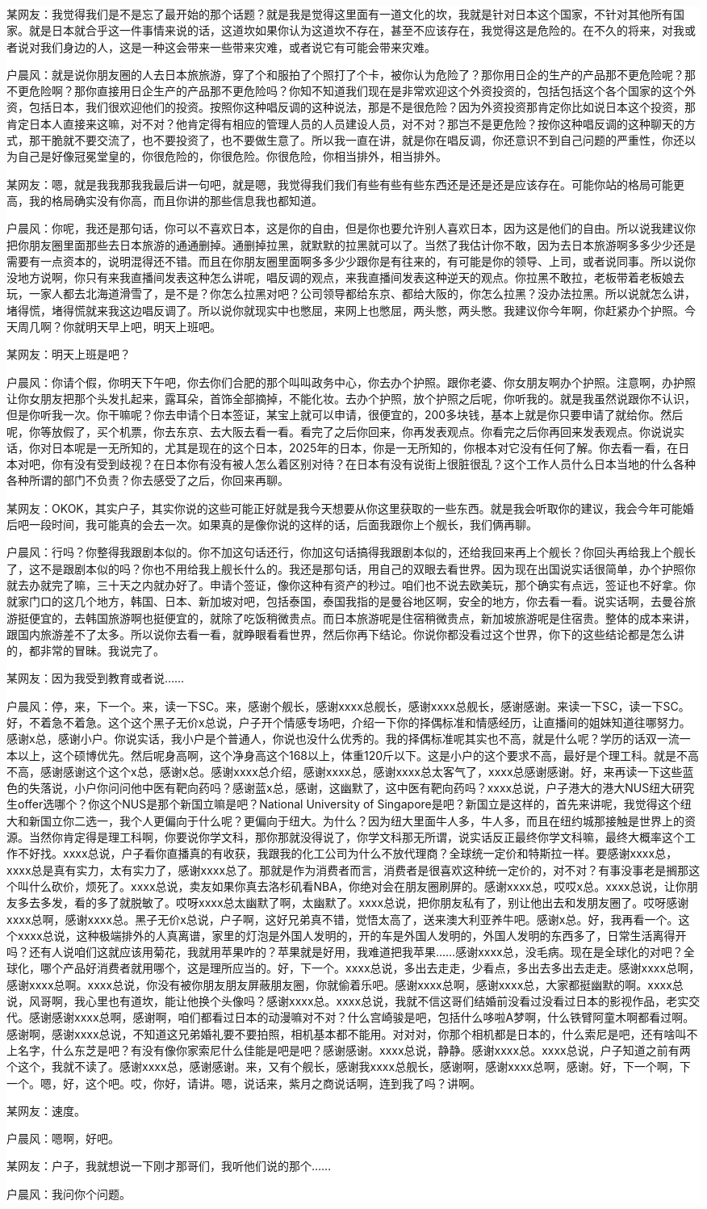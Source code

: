 某网友：我觉得我们是不是忘了最开始的那个话题？就是我是觉得这里面有一道文化的坎，我就是针对日本这个国家，不针对其他所有国家。就是日本就合乎这一件事情来说的话，这道坎如果你认为这道坎不存在，甚至不应该存在，我觉得这是危险的。在不久的将来，对我或者说对我们身边的人，这是一种这会带来一些带来灾难，或者说它有可能会带来灾难。

户晨风：就是说你朋友圈的人去日本旅旅游，穿了个和服拍了个照打了个卡，被你认为危险了？那你用日企的生产的产品那不更危险呢？那不更危险啊？那你直接用日企生产的产品那不更危险吗？你知不知道我们现在是非常欢迎这个外资投资的，包括包括这个各个国家的这个外资，包括日本，我们很欢迎他们的投资。按照你这种唱反调的这种说法，那是不是很危险？因为外资投资那肯定你比如说日本这个投资，那肯定日本人直接来这嘛，对不对？他肯定得有相应的管理人员的人员建设人员，对不对？那岂不是更危险？按你这种唱反调的这种聊天的方式，那干脆就不要交流了，也不要投资了，也不要做生意了。所以我一直在讲，就是你在唱反调，你还意识不到自己问题的严重性，你还以为自己是好像冠冕堂皇的，你很危险的，你很危险。你很危险，你相当排外，相当排外。

某网友：嗯，就是我我那我我最后讲一句吧，就是嗯，我觉得我们我们有些有些有些东西还是还是还是应该存在。可能你站的格局可能更高，我的格局确实没有你高，而且你讲的那些信息我也都知道。

户晨风：你呢，我还是那句话，你可以不喜欢日本，这是你的自由，但是你也要允许别人喜欢日本，因为这是他们的自由。所以说我建议你把你朋友圈里面那些去日本旅游的通通删掉。通删掉拉黑，就默默的拉黑就可以了。当然了我估计你不敢，因为去日本旅游啊多多少少还是需要有一点资本的，说明混得还不错。而且在你朋友圈里面啊多多少少跟你是有往来的，有可能是你的领导、上司，或者说同事。所以说你没地方说啊，你只有来我直播间发表这种怎么讲呢，唱反调的观点，来我直播间发表这种逆天的观点。你拉黑不敢拉，老板带着老板娘去玩，一家人都去北海道滑雪了，是不是？你怎么拉黑对吧？公司领导都给东京、都给大阪的，你怎么拉黑？没办法拉黑。所以说就怎么讲，堵得慌，堵得慌就来我这边唱反调了。所以说你就现实中也憋屈，来网上也憋屈，两头憋，两头憋。我建议你今年啊，你赶紧办个护照。今天周几啊？你就明天早上吧，明天上班吧。

某网友：明天上班是吧？

户晨风：你请个假，你明天下午吧，你去你们合肥的那个叫叫政务中心，你去办个护照。跟你老婆、你女朋友啊办个护照。注意啊，办护照让你女朋友把那个头发扎起来，露耳朵，首饰全部摘掉，不能化妆。去办个护照，放个护照之后呢，你听我的。就是我虽然说跟你不认识，但是你听我一次。你干嘛呢？你去申请个日本签证，某宝上就可以申请，很便宜的，200多块钱，基本上就是你只要申请了就给你。然后呢，你等放假了，买个机票，你去东京、去大阪去看一看。看完了之后你回来，你再发表观点。你看完之后你再回来发表观点。你说说实话，你对日本呢是一无所知的，尤其是现在的这个日本，2025年的日本，你是一无所知的，你根本对它没有任何了解。你去看一看，在日本对吧，你有没有受到歧视？在日本你有没有被人怎么着区别对待？在日本有没有说街上很脏很乱？这个工作人员什么日本当地的什么各种各种所谓的部门不负责？你去感受了之后，你回来再聊。

某网友：OKOK，其实户子，其实你说的这些可能正好就是我今天想要从你这里获取的一些东西。就是我会听取你的建议，我会今年可能婚后吧一段时间，我可能真的会去一次。如果真的是像你说的这样的话，后面我跟你上个舰长，我们俩再聊。

户晨风：行吗？你整得我跟剧本似的。你不加这句话还行，你加这句话搞得我跟剧本似的，还给我回来再上个舰长？你回头再给我上个舰长了，这不是跟剧本似的吗？你也不用给我上舰长什么的。我还是那句话，用自己的双眼去看世界。因为现在出国说实话很简单，办个护照你就去办就完了嘛，三十天之内就办好了。申请个签证，像你这种有资产的秒过。咱们也不说去欧美玩，那个确实有点远，签证也不好拿。你就家门口的这几个地方，韩国、日本、新加坡对吧，包括泰国，泰国我指的是曼谷地区啊，安全的地方，你去看一看。说实话啊，去曼谷旅游挺便宜的，去韩国旅游啊也挺便宜的，就除了吃饭稍微贵点。而日本旅游呢是住宿稍微贵点，新加坡旅游呢是住宿贵。整体的成本来讲，跟国内旅游差不了太多。所以说你去看一看，就睁眼看看世界，然后你再下结论。你说你都没看过这个世界，你下的这些结论都是怎么讲的，都非常的冒昧。我说完了。

某网友：因为我受到教育或者说……

户晨风：停，来，下一个。来，读一下SC。来，感谢个舰长，感谢xxxx总舰长，感谢xxxx总舰长，感谢感谢。来读一下SC，读一下SC。好，不着急不着急。这个这个黑子无价x总说，户子开个情感专场吧，介绍一下你的择偶标准和情感经历，让直播间的姐妹知道往哪努力。感谢x总，感谢小户。你说实话，我小户是个普通人，你说也没什么优秀的。我的择偶标准呢其实也不高，就是什么呢？学历的话双一流一本以上，这个硕博优先。然后呢身高啊，这个净身高这个168以上，体重120斤以下。这是小户的这个要求不高，最好是个理工科。就是不高不高，感谢感谢这个这个x总，感谢x总。感谢xxxx总介绍，感谢xxxx总，感谢xxxx总太客气了，xxxx总感谢感谢。好，来再读一下这些蓝色的失落说，小户你问问他中医有靶向药吗？感谢蓝x总，感谢，这幽默了，这中医有靶向药吗？xxxx总说，户子港大的港大NUS纽大研究生offer选哪个？你这个NUS是那个新国立嘛是吧？National University of Singapore是吧？新国立是这样的，首先来讲呢，我觉得这个纽大和新国立你二选一，我个人更偏向于什么呢？更偏向于纽大。为什么？因为纽大里面牛人多，牛人多，而且在纽约城那接触是世界上的资源。当然你肯定得是理工科啊，你要说你学文科，那你那就没得说了，你学文科那无所谓，说实话反正最终你学文科嘛，最终大概率这个工作不好找。xxxx总说，户子看你直播真的有收获，我跟我的化工公司为什么不放代理商？全球统一定价和特斯拉一样。要感谢xxxx总，xxxx总是真有实力，太有实力了，感谢xxxx总了。那就是作为消费者而言，消费者是很喜欢这种统一定价的，对不对？有事没事老是搁那这个叫什么砍价，烦死了。xxxx总说，卖友如果你真去洛杉矶看NBA，你绝对会在朋友圈刷屏的。感谢xxxx总，哎哎x总。xxxx总说，让你朋友多去多发，看的多了就脱敏了。哎呀xxxx总太幽默了啊，太幽默了。xxxx总说，把你朋友私有了，别让他出去和发朋友圈了。哎呀感谢xxxx总啊，感谢xxxx总。黑子无价x总说，户子啊，这好兄弟真不错，觉悟太高了，送来澳大利亚养牛吧。感谢x总。好，我再看一个。这个xxxx总说，这种极端排外的人真离谱，家里的灯泡是外国人发明的，开的车是外国人发明的，外国人发明的东西多了，日常生活离得开吗？还有人说咱们这就应该用菊花，我就用苹果咋的？苹果就是好用，我难道把我苹果……感谢xxxx总，没毛病。现在是全球化的对吧？全球化，哪个产品好消费者就用哪个，这是理所应当的。好，下一个。xxxx总说，多出去走走，少看点，多出去多出去走走。感谢xxxx总啊，感谢xxxx总啊。xxxx总说，你没有被你朋友朋友屏蔽朋友圈，你就偷着乐吧。感谢xxxx总啊，感谢xxxx总，大家都挺幽默的啊。xxxx总说，风哥啊，我心里也有道坎，能让他换个头像吗？感谢xxxx总。xxxx总说，我就不信这哥们结婚前没看过没看过日本的影视作品，老实交代。感谢感谢xxxx总啊，感谢啊，咱们都看过日本的动漫嘛对不对？什么宫崎骏是吧，包括什么哆啦A梦啊，什么铁臂阿童木啊都看过啊。感谢啊，感谢xxxx总说，不知道这兄弟婚礼要不要拍照，相机基本都不能用。对对对，你那个相机都是日本的，什么索尼是吧，还有啥叫不上名字，什么东芝是吧？有没有像你家索尼什么佳能是吧是吧？感谢感谢。xxxx总说，静静。感谢xxxx总。xxxx总说，户子知道之前有两个这个，我就不读了。感谢xxxx总，感谢感谢。来，又有个舰长，感谢我xxxx总舰长，感谢啊，感谢xxxx总啊，感谢。好，下一个啊，下一个。嗯，好，这个吧。哎，你好，请讲。嗯，说话来，紫月之商说话啊，连到我了吗？讲啊。

某网友：速度。

户晨风：嗯啊，好吧。

某网友：户子，我就想说一下刚才那哥们，我听他们说的那个……

户晨风：我问你个问题。
